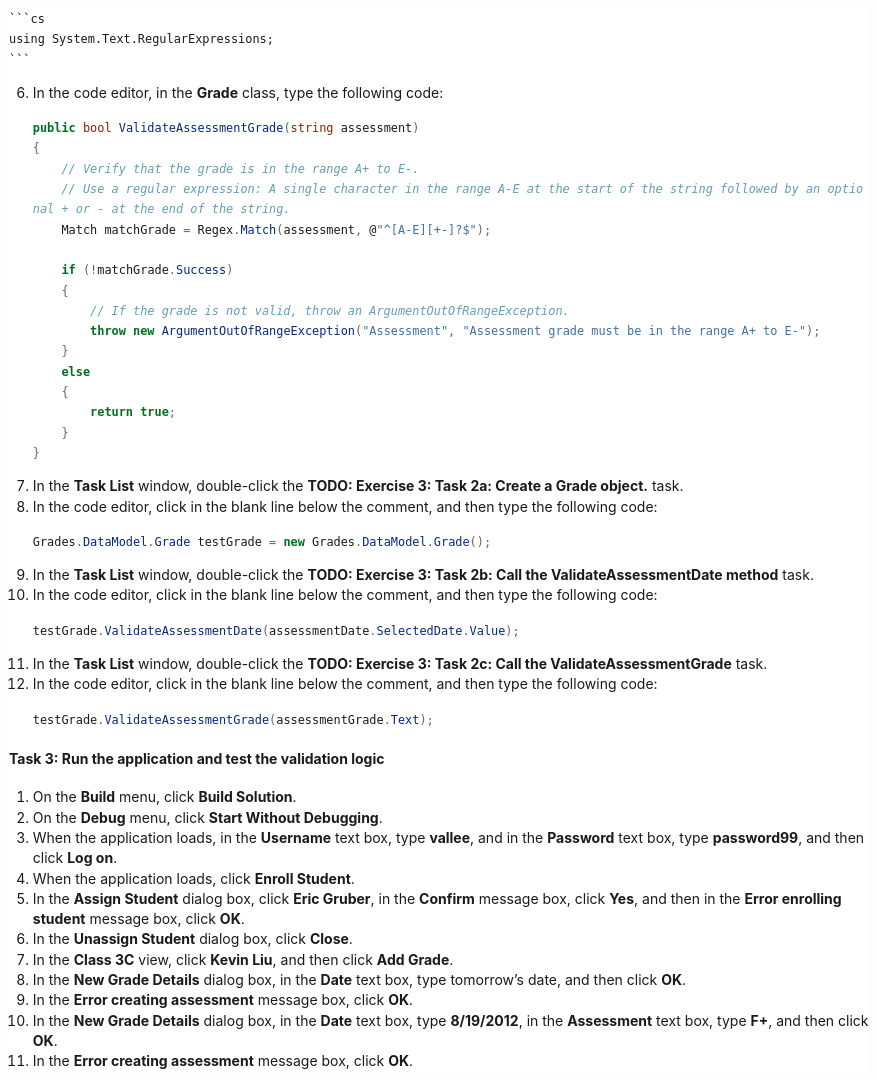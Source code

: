     ```cs
    using System.Text.RegularExpressions;
    ```
6. In the code editor, in the **Grade** class, type the following code:
    ```cs
    public bool ValidateAssessmentGrade(string assessment)
    {
        // Verify that the grade is in the range A+ to E-.
        // Use a regular expression: A single character in the range A-E at the start of the string followed by an optional + or - at the end of the string.
        Match matchGrade = Regex.Match(assessment, @"^[A-E][+-]?$");

        if (!matchGrade.Success)
        {
            // If the grade is not valid, throw an ArgumentOutOfRangeException.
            throw new ArgumentOutOfRangeException("Assessment", "Assessment grade must be in the range A+ to E-");
        }
        else
        {
            return true;
        }
    }
    ```
7. In the **Task List** window, double-click the **TODO: Exercise 3: Task 2a: Create a Grade object.** task.
8. In the code editor, click in the blank line below the comment, and then type the following code:
    ```cs
    Grades.DataModel.Grade testGrade = new Grades.DataModel.Grade();
    ```
9. In the **Task List** window, double-click the **TODO: Exercise 3: Task 2b: Call the ValidateAssessmentDate method** task.
10. In the code editor, click in the blank line below the comment, and then type the following code:
    ```cs
    testGrade.ValidateAssessmentDate(assessmentDate.SelectedDate.Value);
    ```
11. In the **Task List** window, double-click the **TODO: Exercise 3: Task 2c: Call the ValidateAssessmentGrade** task.
12. In the code editor, click in the blank line below the comment, and then type the following code:
    ```cs
    testGrade.ValidateAssessmentGrade(assessmentGrade.Text);
    ```

#### Task 3: Run the application and test the validation logic

1. On the **Build** menu, click **Build Solution**.
2. On the **Debug** menu, click **Start Without Debugging**.
3. When the application loads, in the **Username** text box, type **vallee**, and in the **Password** text box, type **password99**, and then click **Log on**.
4. When the application loads, click **Enroll Student**.
5. In the **Assign Student** dialog box, click **Eric Gruber**, in the **Confirm** message box, click **Yes**, and then in the **Error enrolling student** message box, click **OK**.
6. In the **Unassign Student** dialog box, click **Close**.
7. In the **Class 3C** view, click **Kevin Liu**, and then click **Add Grade**.
8. In the **New Grade Details** dialog box, in the **Date** text box, type tomorrow’s date, and then click **OK**.
9. In the **Error creating assessment** message box, click **OK**.
10. In the **New Grade Details** dialog box, in the **Date** text box, type **8/19/2012**, in the **Assessment** text box, type **F+**, and then click **OK**.
11. In the **Error creating assessment** message box, click **OK**.
